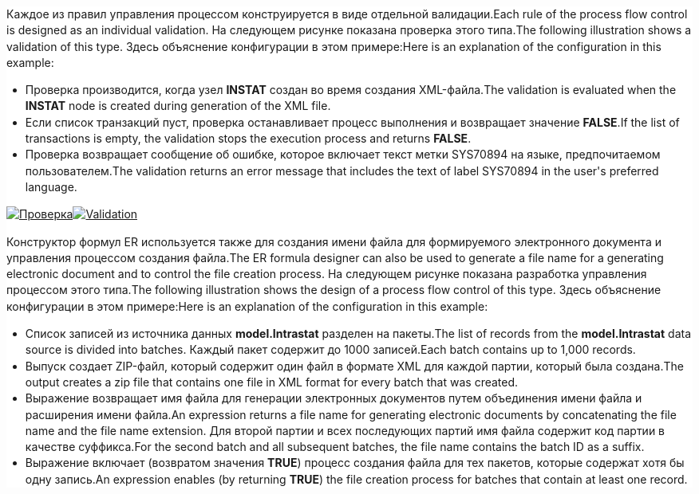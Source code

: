<span data-ttu-id="b1484-167">Каждое из правил управления процессом конструируется в виде отдельной валидации.</span><span class="sxs-lookup"><span data-stu-id="b1484-167">Each rule of the process flow control is designed as an individual validation.</span></span> <span data-ttu-id="b1484-168">На следующем рисунке показана проверка этого типа.</span><span class="sxs-lookup"><span data-stu-id="b1484-168">The following illustration shows a validation of this type.</span></span> <span data-ttu-id="b1484-169">Здесь объяснение конфигурации в этом примере:</span><span class="sxs-lookup"><span data-stu-id="b1484-169">Here is an explanation of the configuration in this example:</span></span>

- <span data-ttu-id="b1484-170">Проверка производится, когда узел **INSTAT** создан во время создания XML-файла.</span><span class="sxs-lookup"><span data-stu-id="b1484-170">The validation is evaluated when the **INSTAT** node is created during generation of the XML file.</span></span>
- <span data-ttu-id="b1484-171">Если список транзакций пуст, проверка останавливает процесс выполнения и возвращает значение **FALSE**.</span><span class="sxs-lookup"><span data-stu-id="b1484-171">If the list of transactions is empty, the validation stops the execution process and returns **FALSE**.</span></span>
- <span data-ttu-id="b1484-172">Проверка возвращает сообщение об ошибке, которое включает текст метки SYS70894 на языке, предпочитаемом пользователем.</span><span class="sxs-lookup"><span data-stu-id="b1484-172">The validation returns an error message that includes the text of label SYS70894 in the user's preferred language.</span></span>

<span data-ttu-id="b1484-173">[![Проверка](./media/picture-validation.jpg)](./media/picture-validation.jpg)</span><span class="sxs-lookup"><span data-stu-id="b1484-173">[![Validation](./media/picture-validation.jpg)](./media/picture-validation.jpg)</span></span>

<span data-ttu-id="b1484-174">Конструктор формул ER используется также для создания имени файла для формируемого электронного документа и управления процессом создания файла.</span><span class="sxs-lookup"><span data-stu-id="b1484-174">The ER formula designer can also be used to generate a file name for a generating electronic document and to control the file creation process.</span></span> <span data-ttu-id="b1484-175">На следующем рисунке показана разработка управления процессом этого типа.</span><span class="sxs-lookup"><span data-stu-id="b1484-175">The following illustration shows the design of a process flow control of this type.</span></span> <span data-ttu-id="b1484-176">Здесь объяснение конфигурации в этом примере:</span><span class="sxs-lookup"><span data-stu-id="b1484-176">Here is an explanation of the configuration in this example:</span></span>

- <span data-ttu-id="b1484-177">Список записей из источника данных **model.Intrastat** разделен на пакеты.</span><span class="sxs-lookup"><span data-stu-id="b1484-177">The list of records from the **model.Intrastat** data source is divided into batches.</span></span> <span data-ttu-id="b1484-178">Каждый пакет содержит до 1000 записей.</span><span class="sxs-lookup"><span data-stu-id="b1484-178">Each batch contains up to 1,000 records.</span></span>
- <span data-ttu-id="b1484-179">Выпуск создает ZIP-файл, который содержит один файл в формате XML для каждой партии, который была создана.</span><span class="sxs-lookup"><span data-stu-id="b1484-179">The output creates a zip file that contains one file in XML format for every batch that was created.</span></span>
- <span data-ttu-id="b1484-180">Выражение возвращает имя файла для генерации электронных документов путем объединения имени файла и расширения имени файла.</span><span class="sxs-lookup"><span data-stu-id="b1484-180">An expression returns a file name for generating electronic documents by concatenating the file name and the file name extension.</span></span> <span data-ttu-id="b1484-181">Для второй партии и всех последующих партий имя файла содержит код партии в качестве суффикса.</span><span class="sxs-lookup"><span data-stu-id="b1484-181">For the second batch and all subsequent batches, the file name contains the batch ID as a suffix.</span></span>
- <span data-ttu-id="b1484-182">Выражение включает (возвратом значения **TRUE**) процесс создания файла для тех пакетов, которые содержат хотя бы одну запись.</span><span class="sxs-lookup"><span data-stu-id="b1484-182">An expression enables (by returning **TRUE**) the file creation process for batches that contain at least one record.</span></span>
